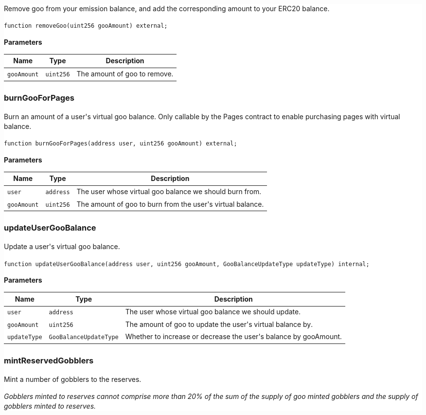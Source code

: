 Remove goo from your emission balance, and
add the corresponding amount to your ERC20 balance.


```solidity
function removeGoo(uint256 gooAmount) external;
```
**Parameters**

|Name|Type|Description|
|----|----|-----------|
|`gooAmount`|`uint256`|The amount of goo to remove.|


### burnGooForPages

Burn an amount of a user's virtual goo balance. Only callable
by the Pages contract to enable purchasing pages with virtual balance.


```solidity
function burnGooForPages(address user, uint256 gooAmount) external;
```
**Parameters**

|Name|Type|Description|
|----|----|-----------|
|`user`|`address`|The user whose virtual goo balance we should burn from.|
|`gooAmount`|`uint256`|The amount of goo to burn from the user's virtual balance.|


### updateUserGooBalance

Update a user's virtual goo balance.


```solidity
function updateUserGooBalance(address user, uint256 gooAmount, GooBalanceUpdateType updateType) internal;
```
**Parameters**

|Name|Type|Description|
|----|----|-----------|
|`user`|`address`|The user whose virtual goo balance we should update.|
|`gooAmount`|`uint256`|The amount of goo to update the user's virtual balance by.|
|`updateType`|`GooBalanceUpdateType`|Whether to increase or decrease the user's balance by gooAmount.|


### mintReservedGobblers

Mint a number of gobblers to the reserves.

*Gobblers minted to reserves cannot comprise more than 20% of the sum of
the supply of goo minted gobblers and the supply of gobblers minted to reserves.*
